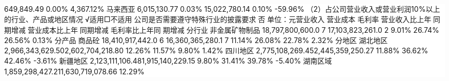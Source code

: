 649,849.49
0.00%
4,367.12%
马来西亚
6,015,130.77
0.03%
15,022,780.14
0.10%
-59.96%
（2）占公司营业收入或营业利润10%以上的行业、产品或地区情况
√适用□不适用
公司是否需要遵守特殊行业的披露要求
否
单位：元营业收入
营业成本
毛利率
营业收入比上年
同期增减
营业成本比上年
同期增减
毛利率比上年同
期增减
分行业
非金属矿物制品
18,797,800,600.0
7
17,103,823,261.0
2
9.01%
26.74%
26.56%
0.13%
分产品
商品砼
18,410,917,442.0
6
16,360,365,280.1
7
11.14%
26.08%
22.78%
2.32%
分地区
湖北地区
2,966,343,629.502,602,704,218.80
12.26%
11.57%
9.80%
1.42%
四川地区
2,775,108,269.452,445,359,250.27
11.88%
36.62%
42.46%
-3.61%
新疆地区
2,123,111,106.481,915,140,229.15
9.80%
31.41%
39.78%
-5.40%
湖南区域
1,859,298,427.211,630,719,078.66
12.29%